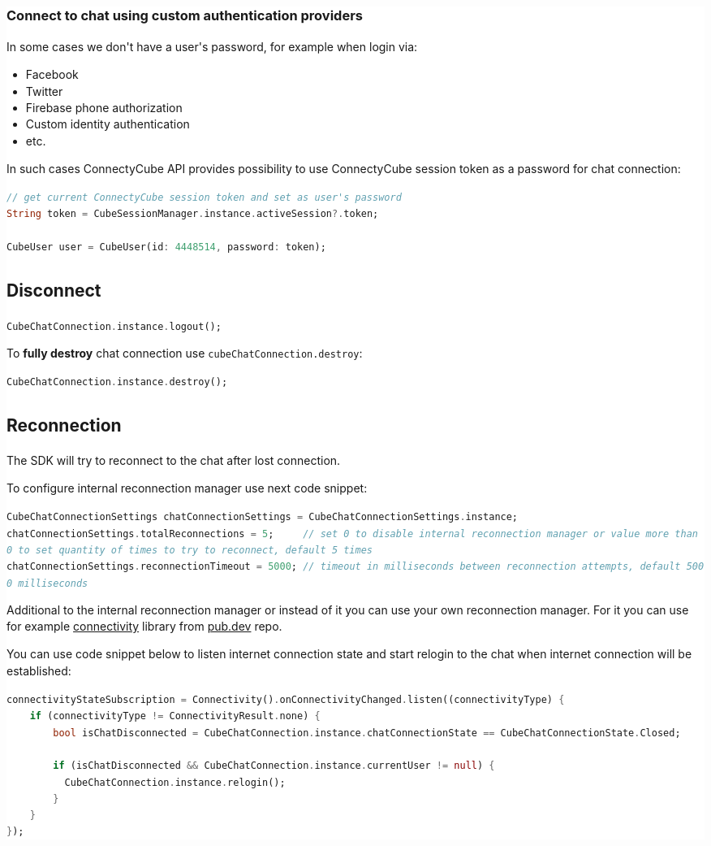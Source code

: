 ### Connect to chat using custom authentication providers

In some cases we don't have a user's password, for example when login via:

- Facebook
- Twitter
- Firebase phone authorization
- Custom identity authentication
- etc.

In such cases ConnectyCube API provides possibility to use ConnectyCube session token as a password for chat connection:

```dart
// get current ConnectyCube session token and set as user's password
String token = CubeSessionManager.instance.activeSession?.token;

CubeUser user = CubeUser(id: 4448514, password: token);
```

## Disconnect

```dart
CubeChatConnection.instance.logout();
```

To **fully destroy** chat connection use `cubeChatConnection.destroy`:
```dart
CubeChatConnection.instance.destroy();
```

## Reconnection

The SDK will try to reconnect to the chat after lost connection.

To configure internal reconnection manager use next code snippet:
```dart
CubeChatConnectionSettings chatConnectionSettings = CubeChatConnectionSettings.instance;
chatConnectionSettings.totalReconnections = 5;     // set 0 to disable internal reconnection manager or value more than 0 to set quantity of times to try to reconnect, default 5 times
chatConnectionSettings.reconnectionTimeout = 5000; // timeout in milliseconds between reconnection attempts, default 5000 milliseconds
```

Additional to the internal reconnection manager or instead of it you can use your own reconnection manager.
For it you can use for example [connectivity](https://pub.dev/packages/connectivity) library from [pub.dev](https://pub.dev/) repo.

You can use code snippet below to listen internet connection state and start relogin to the chat when internet connection will be established:

```dart
connectivityStateSubscription = Connectivity().onConnectivityChanged.listen((connectivityType) {
    if (connectivityType != ConnectivityResult.none) {
        bool isChatDisconnected = CubeChatConnection.instance.chatConnectionState == CubeChatConnectionState.Closed;

        if (isChatDisconnected && CubeChatConnection.instance.currentUser != null) {
          CubeChatConnection.instance.relogin();
        }
    }
});
```
